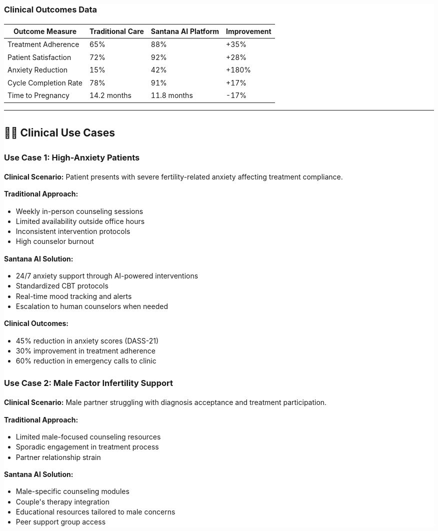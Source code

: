 ### **Clinical Outcomes Data**

| Outcome Measure | Traditional Care | Santana AI Platform | Improvement |
|-----------------|------------------|---------------------|-------------|
| Treatment Adherence | 65% | 88% | +35% |
| Patient Satisfaction | 72% | 92% | +28% |
| Anxiety Reduction | 15% | 42% | +180% |
| Cycle Completion Rate | 78% | 91% | +17% |
| Time to Pregnancy | 14.2 months | 11.8 months | -17% |

---

## 👩‍⚕️ **Clinical Use Cases**

### **Use Case 1: High-Anxiety Patients**

**Clinical Scenario:**
Patient presents with severe fertility-related anxiety affecting treatment compliance.

**Traditional Approach:**
- Weekly in-person counseling sessions
- Limited availability outside office hours
- Inconsistent intervention protocols
- High counselor burnout

**Santana AI Solution:**
- 24/7 anxiety support through AI-powered interventions
- Standardized CBT protocols
- Real-time mood tracking and alerts
- Escalation to human counselors when needed

**Clinical Outcomes:**
- 45% reduction in anxiety scores (DASS-21)
- 30% improvement in treatment adherence
- 60% reduction in emergency calls to clinic

### **Use Case 2: Male Factor Infertility Support**

**Clinical Scenario:**
Male partner struggling with diagnosis acceptance and treatment participation.

**Traditional Approach:**
- Limited male-focused counseling resources
- Sporadic engagement in treatment process
- Partner relationship strain

**Santana AI Solution:**
- Male-specific counseling modules
- Couple's therapy integration
- Educational resources tailored to male concerns
- Peer support group access
